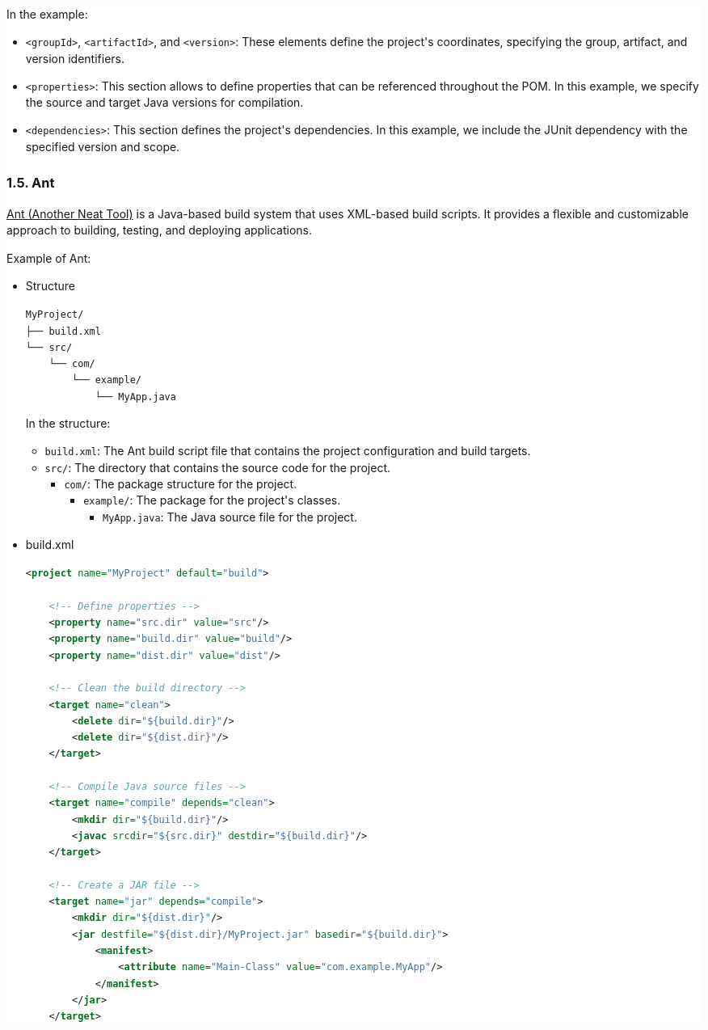   In the example:

  - `<groupId>`, `<artifactId>`, and `<version>`: These elements define the project's coordinates, specifying the group, artifact, and version identifiers.

  - `<properties>`: This section allows to define properties that can be referenced throughout the POM. In this example, we specify the source and target Java versions for compilation.

  - `<dependencies>`: This section defines the project's dependencies. In this example, we include the JUnit dependency with the specified version and scope.

### 1.5. Ant

[Ant (Another Neat Tool)](https://ant.apache.org/) is a Java-based build system that uses XML-based build scripts. It provides a flexible and customizable approach to building, testing, and deploying applications.

Example of Ant:

- Structure

  ```txt
  MyProject/
  ├── build.xml
  └── src/
      └── com/
          └── example/
              └── MyApp.java
  ```

  In the structure:

  - `build.xml`: The Ant build script file that contains the project configuration and build targets.
  - `src/`: The directory that contains the source code for the project.
    - `com/`: The package structure for the project.
      - `example/`: The package for the project's classes.
        - `MyApp.java`: The Java source file for the project.

- build.xml

  ```xml
  <project name="MyProject" default="build">

      <!-- Define properties -->
      <property name="src.dir" value="src"/>
      <property name="build.dir" value="build"/>
      <property name="dist.dir" value="dist"/>

      <!-- Clean the build directory -->
      <target name="clean">
          <delete dir="${build.dir}"/>
          <delete dir="${dist.dir}"/>
      </target>

      <!-- Compile Java source files -->
      <target name="compile" depends="clean">
          <mkdir dir="${build.dir}"/>
          <javac srcdir="${src.dir}" destdir="${build.dir}"/>
      </target>

      <!-- Create a JAR file -->
      <target name="jar" depends="compile">
          <mkdir dir="${dist.dir}"/>
          <jar destfile="${dist.dir}/MyProject.jar" basedir="${build.dir}">
              <manifest>
                  <attribute name="Main-Class" value="com.example.MyApp"/>
              </manifest>
          </jar>
      </target>
  ```